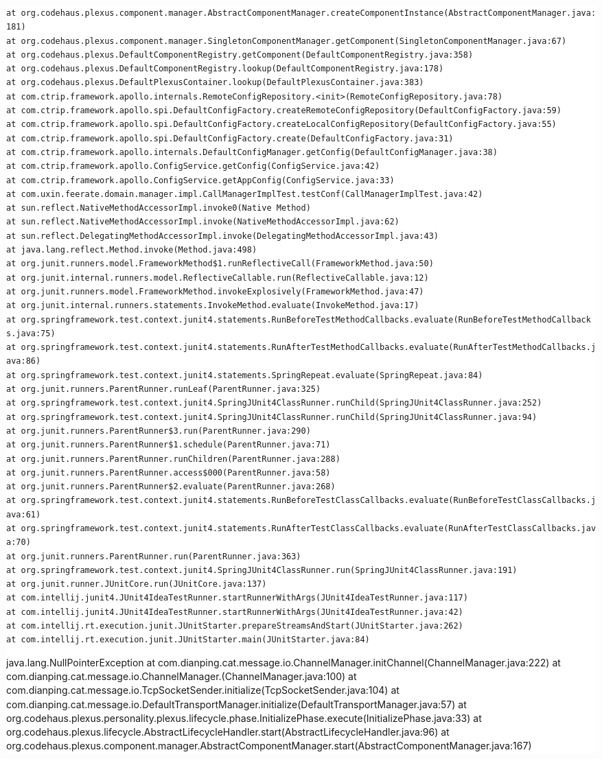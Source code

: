     at org.codehaus.plexus.component.manager.AbstractComponentManager.createComponentInstance(AbstractComponentManager.java:181)
    at org.codehaus.plexus.component.manager.SingletonComponentManager.getComponent(SingletonComponentManager.java:67)
    at org.codehaus.plexus.DefaultComponentRegistry.getComponent(DefaultComponentRegistry.java:358)
    at org.codehaus.plexus.DefaultComponentRegistry.lookup(DefaultComponentRegistry.java:178)
    at org.codehaus.plexus.DefaultPlexusContainer.lookup(DefaultPlexusContainer.java:383)
    at com.ctrip.framework.apollo.internals.RemoteConfigRepository.<init>(RemoteConfigRepository.java:78)
    at com.ctrip.framework.apollo.spi.DefaultConfigFactory.createRemoteConfigRepository(DefaultConfigFactory.java:59)
    at com.ctrip.framework.apollo.spi.DefaultConfigFactory.createLocalConfigRepository(DefaultConfigFactory.java:55)
    at com.ctrip.framework.apollo.spi.DefaultConfigFactory.create(DefaultConfigFactory.java:31)
    at com.ctrip.framework.apollo.internals.DefaultConfigManager.getConfig(DefaultConfigManager.java:38)
    at com.ctrip.framework.apollo.ConfigService.getConfig(ConfigService.java:42)
    at com.ctrip.framework.apollo.ConfigService.getAppConfig(ConfigService.java:33)
    at com.uxin.feerate.domain.manager.impl.CallManagerImplTest.testConf(CallManagerImplTest.java:42)
    at sun.reflect.NativeMethodAccessorImpl.invoke0(Native Method)
    at sun.reflect.NativeMethodAccessorImpl.invoke(NativeMethodAccessorImpl.java:62)
    at sun.reflect.DelegatingMethodAccessorImpl.invoke(DelegatingMethodAccessorImpl.java:43)
    at java.lang.reflect.Method.invoke(Method.java:498)
    at org.junit.runners.model.FrameworkMethod$1.runReflectiveCall(FrameworkMethod.java:50)
    at org.junit.internal.runners.model.ReflectiveCallable.run(ReflectiveCallable.java:12)
    at org.junit.runners.model.FrameworkMethod.invokeExplosively(FrameworkMethod.java:47)
    at org.junit.internal.runners.statements.InvokeMethod.evaluate(InvokeMethod.java:17)
    at org.springframework.test.context.junit4.statements.RunBeforeTestMethodCallbacks.evaluate(RunBeforeTestMethodCallbacks.java:75)
    at org.springframework.test.context.junit4.statements.RunAfterTestMethodCallbacks.evaluate(RunAfterTestMethodCallbacks.java:86)
    at org.springframework.test.context.junit4.statements.SpringRepeat.evaluate(SpringRepeat.java:84)
    at org.junit.runners.ParentRunner.runLeaf(ParentRunner.java:325)
    at org.springframework.test.context.junit4.SpringJUnit4ClassRunner.runChild(SpringJUnit4ClassRunner.java:252)
    at org.springframework.test.context.junit4.SpringJUnit4ClassRunner.runChild(SpringJUnit4ClassRunner.java:94)
    at org.junit.runners.ParentRunner$3.run(ParentRunner.java:290)
    at org.junit.runners.ParentRunner$1.schedule(ParentRunner.java:71)
    at org.junit.runners.ParentRunner.runChildren(ParentRunner.java:288)
    at org.junit.runners.ParentRunner.access$000(ParentRunner.java:58)
    at org.junit.runners.ParentRunner$2.evaluate(ParentRunner.java:268)
    at org.springframework.test.context.junit4.statements.RunBeforeTestClassCallbacks.evaluate(RunBeforeTestClassCallbacks.java:61)
    at org.springframework.test.context.junit4.statements.RunAfterTestClassCallbacks.evaluate(RunAfterTestClassCallbacks.java:70)
    at org.junit.runners.ParentRunner.run(ParentRunner.java:363)
    at org.springframework.test.context.junit4.SpringJUnit4ClassRunner.run(SpringJUnit4ClassRunner.java:191)
    at org.junit.runner.JUnitCore.run(JUnitCore.java:137)
    at com.intellij.junit4.JUnit4IdeaTestRunner.startRunnerWithArgs(JUnit4IdeaTestRunner.java:117)
    at com.intellij.junit4.JUnit4IdeaTestRunner.startRunnerWithArgs(JUnit4IdeaTestRunner.java:42)
    at com.intellij.rt.execution.junit.JUnitStarter.prepareStreamsAndStart(JUnitStarter.java:262)
    at com.intellij.rt.execution.junit.JUnitStarter.main(JUnitStarter.java:84)
java.lang.NullPointerException
    at com.dianping.cat.message.io.ChannelManager.initChannel(ChannelManager.java:222)
    at com.dianping.cat.message.io.ChannelManager.<init>(ChannelManager.java:100)
    at com.dianping.cat.message.io.TcpSocketSender.initialize(TcpSocketSender.java:104)
    at com.dianping.cat.message.io.DefaultTransportManager.initialize(DefaultTransportManager.java:57)
    at org.codehaus.plexus.personality.plexus.lifecycle.phase.InitializePhase.execute(InitializePhase.java:33)
    at org.codehaus.plexus.lifecycle.AbstractLifecycleHandler.start(AbstractLifecycleHandler.java:96)
    at org.codehaus.plexus.component.manager.AbstractComponentManager.start(AbstractComponentManager.java:167)